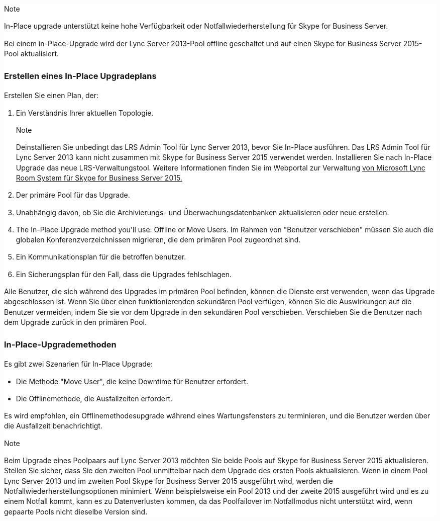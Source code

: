 > [!NOTE]
> In-Place upgrade unterstützt keine hohe Verfügbarkeit oder Notfallwiederherstellung für Skype for Business Server. 
  
Bei einem in-Place-Upgrade wird der Lync Server 2013-Pool offline geschaltet und auf einen Skype for Business Server 2015-Pool aktualisiert. 
  
### <a name="create-an-in-place-upgrade-plan"></a>Erstellen eines In-Place Upgradeplans

Erstellen Sie einen Plan, der:
  
1. Ein Verständnis Ihrer aktuellen Topologie.
    
    > [!NOTE]
    > Deinstallieren Sie unbedingt das LRS Admin Tool für Lync Server 2013, bevor Sie In-Place ausführen. Das LRS Admin Tool für Lync Server 2013 kann nicht zusammen mit Skype for Business Server 2015 verwendet werden. Installieren Sie nach In-Place Upgrade das neue LRS-Verwaltungstool. Weitere Informationen finden Sie im Webportal zur Verwaltung [von Microsoft Lync Room System für Skype for Business Server 2015.](https://go.microsoft.com/fwlink/?LinkID=544807)
  
2. Der primäre Pool für das Upgrade.
    
3. Unabhängig davon, ob Sie die Archivierungs- und Überwachungsdatenbanken aktualisieren oder neue erstellen.
    
4. The In-Place Upgrade method you'll use: Offline or Move Users. Im Rahmen von "Benutzer verschieben" müssen Sie auch die globalen Konferenzverzeichnissen migrieren, die dem primären Pool zugeordnet sind. 
    
5. Ein Kommunikationsplan für die betroffen benutzer.
    
6. Ein Sicherungsplan für den Fall, dass die Upgrades fehlschlagen.
    
Alle Benutzer, die sich während des Upgrades im primären Pool befinden, können die Dienste erst verwenden, wenn das Upgrade abgeschlossen ist. Wenn Sie über einen funktionierenden sekundären Pool verfügen, können Sie die Auswirkungen auf die Benutzer vermeiden, indem Sie sie vor dem Upgrade in den sekundären Pool verschieben. Verschieben Sie die Benutzer nach dem Upgrade zurück in den primären Pool.
  
### <a name="in-place-upgrade-methods"></a>In-Place-Upgrademethoden

Es gibt zwei Szenarien für In-Place Upgrade: 
  
- Die Methode "Move User", die keine Downtime für Benutzer erfordert. 
    
- Die Offlinemethode, die Ausfallzeiten erfordert.
    
Es wird empfohlen, ein Offlinemethodesupgrade während eines Wartungsfensters zu terminieren, und die Benutzer werden über die Ausfallzeit benachrichtigt.
  
> [!NOTE]
> Beim Upgrade eines Poolpaars auf Lync Server 2013 möchten Sie beide Pools auf Skype for Business Server 2015 aktualisieren. Stellen Sie sicher, dass Sie den zweiten Pool unmittelbar nach dem Upgrade des ersten Pools aktualisieren. Wenn in einem Pool Lync Server 2013 und im zweiten Pool Skype for Business Server 2015 ausgeführt wird, werden die Notfallwiederherstellungsoptionen minimiert. Wenn beispielsweise ein Pool 2013 und der zweite 2015 ausgeführt wird und es zu einem Notfall kommt, kann es zu Datenverlusten kommen, da das Poolfailover im Notfallmodus nicht unterstützt wird, wenn gepaarte Pools nicht dieselbe Version sind. 
  